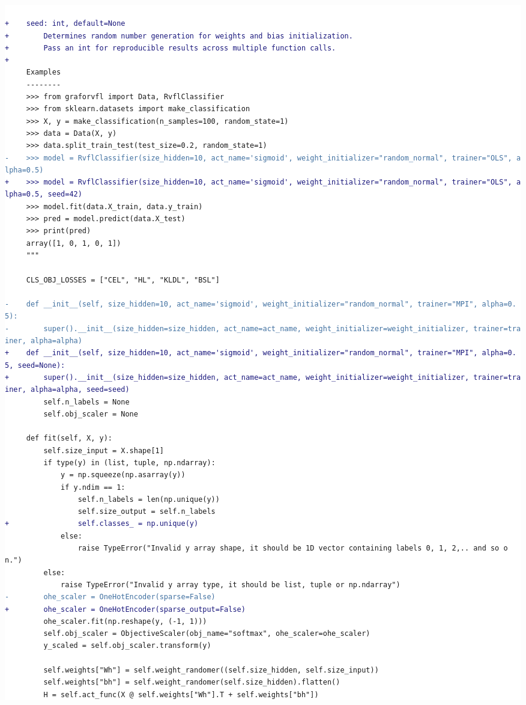 ```diff
 
+    seed: int, default=None
+        Determines random number generation for weights and bias initialization.
+        Pass an int for reproducible results across multiple function calls.
+
     Examples
     --------
     >>> from graforvfl import Data, RvflClassifier
     >>> from sklearn.datasets import make_classification
     >>> X, y = make_classification(n_samples=100, random_state=1)
     >>> data = Data(X, y)
     >>> data.split_train_test(test_size=0.2, random_state=1)
-    >>> model = RvflClassifier(size_hidden=10, act_name='sigmoid', weight_initializer="random_normal", trainer="OLS", alpha=0.5)
+    >>> model = RvflClassifier(size_hidden=10, act_name='sigmoid', weight_initializer="random_normal", trainer="OLS", alpha=0.5, seed=42)
     >>> model.fit(data.X_train, data.y_train)
     >>> pred = model.predict(data.X_test)
     >>> print(pred)
     array([1, 0, 1, 0, 1])
     """
 
     CLS_OBJ_LOSSES = ["CEL", "HL", "KLDL", "BSL"]
 
-    def __init__(self, size_hidden=10, act_name='sigmoid', weight_initializer="random_normal", trainer="MPI", alpha=0.5):
-        super().__init__(size_hidden=size_hidden, act_name=act_name, weight_initializer=weight_initializer, trainer=trainer, alpha=alpha)
+    def __init__(self, size_hidden=10, act_name='sigmoid', weight_initializer="random_normal", trainer="MPI", alpha=0.5, seed=None):
+        super().__init__(size_hidden=size_hidden, act_name=act_name, weight_initializer=weight_initializer, trainer=trainer, alpha=alpha, seed=seed)
         self.n_labels = None
         self.obj_scaler = None
 
     def fit(self, X, y):
         self.size_input = X.shape[1]
         if type(y) in (list, tuple, np.ndarray):
             y = np.squeeze(np.asarray(y))
             if y.ndim == 1:
                 self.n_labels = len(np.unique(y))
                 self.size_output = self.n_labels
+                self.classes_ = np.unique(y)
             else:
                 raise TypeError("Invalid y array shape, it should be 1D vector containing labels 0, 1, 2,.. and so on.")
         else:
             raise TypeError("Invalid y array type, it should be list, tuple or np.ndarray")
-        ohe_scaler = OneHotEncoder(sparse=False)
+        ohe_scaler = OneHotEncoder(sparse_output=False)
         ohe_scaler.fit(np.reshape(y, (-1, 1)))
         self.obj_scaler = ObjectiveScaler(obj_name="softmax", ohe_scaler=ohe_scaler)
         y_scaled = self.obj_scaler.transform(y)
 
         self.weights["Wh"] = self.weight_randomer((self.size_hidden, self.size_input))
         self.weights["bh"] = self.weight_randomer(self.size_hidden).flatten()
         H = self.act_func(X @ self.weights["Wh"].T + self.weights["bh"])
```
